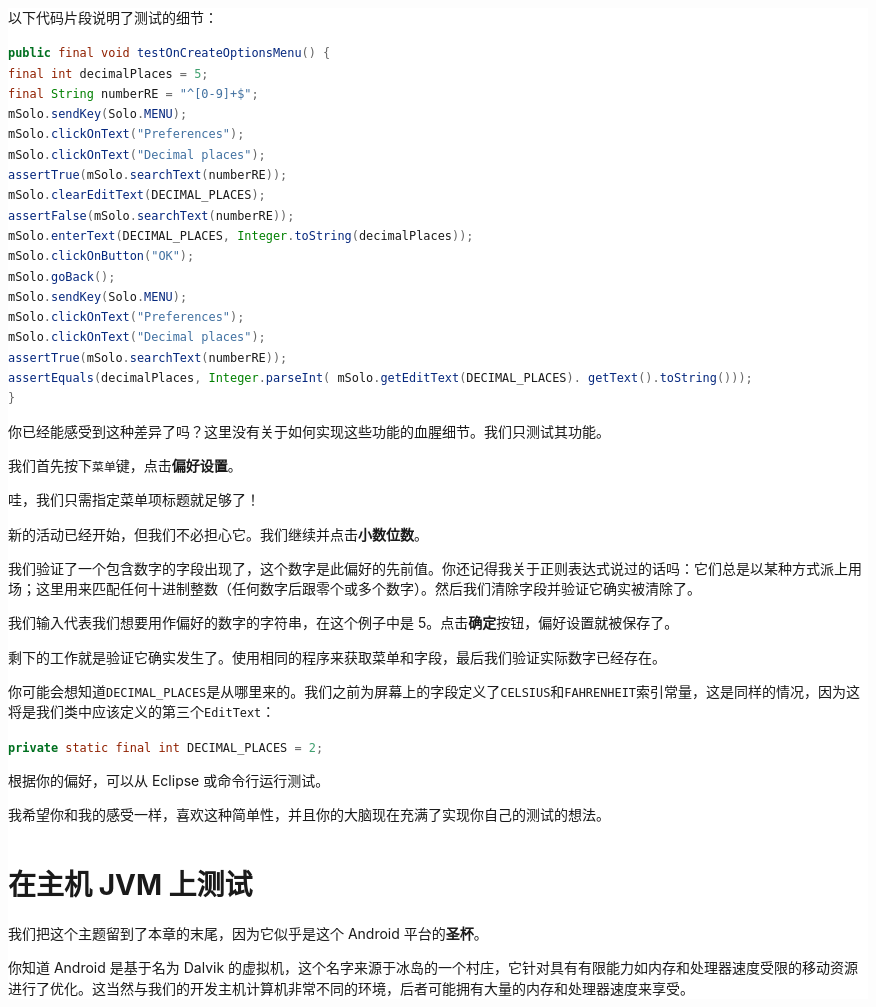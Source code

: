 以下代码片段说明了测试的细节：

```java
public final void testOnCreateOptionsMenu() {
final int decimalPlaces = 5;
final String numberRE = "^[0-9]+$";
mSolo.sendKey(Solo.MENU);
mSolo.clickOnText("Preferences");
mSolo.clickOnText("Decimal places");
assertTrue(mSolo.searchText(numberRE));
mSolo.clearEditText(DECIMAL_PLACES);
assertFalse(mSolo.searchText(numberRE));
mSolo.enterText(DECIMAL_PLACES, Integer.toString(decimalPlaces));
mSolo.clickOnButton("OK");
mSolo.goBack();
mSolo.sendKey(Solo.MENU);
mSolo.clickOnText("Preferences");
mSolo.clickOnText("Decimal places");
assertTrue(mSolo.searchText(numberRE));
assertEquals(decimalPlaces, Integer.parseInt( mSolo.getEditText(DECIMAL_PLACES). getText().toString()));
}

```

你已经能感受到这种差异了吗？这里没有关于如何实现这些功能的血腥细节。我们只测试其功能。

我们首先按下`菜单`键，点击**偏好设置**。

哇，我们只需指定菜单项标题就足够了！

新的活动已经开始，但我们不必担心它。我们继续并点击**小数位数**。

我们验证了一个包含数字的字段出现了，这个数字是此偏好的先前值。你还记得我关于正则表达式说过的话吗：它们总是以某种方式派上用场；这里用来匹配任何十进制整数（任何数字后跟零个或多个数字）。然后我们清除字段并验证它确实被清除了。

我们输入代表我们想要用作偏好的数字的字符串，在这个例子中是 5。点击**确定**按钮，偏好设置就被保存了。

剩下的工作就是验证它确实发生了。使用相同的程序来获取菜单和字段，最后我们验证实际数字已经存在。

你可能会想知道`DECIMAL_PLACES`是从哪里来的。我们之前为屏幕上的字段定义了`CELSIUS`和`FAHRENHEIT`索引常量，这是同样的情况，因为这将是我们类中应该定义的第三个`EditText`：

```java
private static final int DECIMAL_PLACES = 2;

```

根据你的偏好，可以从 Eclipse 或命令行运行测试。

我希望你和我的感受一样，喜欢这种简单性，并且你的大脑现在充满了实现你自己的测试的想法。

# 在主机 JVM 上测试

我们把这个主题留到了本章的末尾，因为它似乎是这个 Android 平台的**圣杯**。

你知道 Android 是基于名为 Dalvik 的虚拟机，这个名字来源于冰岛的一个村庄，它针对具有有限能力如内存和处理器速度受限的移动资源进行了优化。这当然与我们的开发主机计算机非常不同的环境，后者可能拥有大量的内存和处理器速度来享受。
